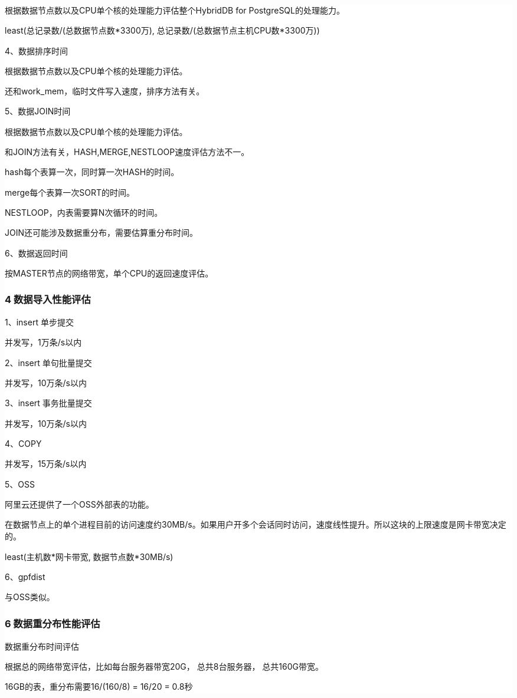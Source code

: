 根据数据节点数以及CPU单个核的处理能力评估整个HybridDB for PostgreSQL的处理能力。  
  
least(总记录数/(总数据节点数\*3300万), 总记录数/(总数据节点主机CPU数\*3300万))  
  
4、数据排序时间  
  
根据数据节点数以及CPU单个核的处理能力评估。  
  
还和work_mem，临时文件写入速度，排序方法有关。  
  
5、数据JOIN时间  
  
根据数据节点数以及CPU单个核的处理能力评估。  
  
和JOIN方法有关，HASH,MERGE,NESTLOOP速度评估方法不一。  
  
hash每个表算一次，同时算一次HASH的时间。  
  
merge每个表算一次SORT的时间。  
  
NESTLOOP，内表需要算N次循环的时间。  
  
JOIN还可能涉及数据重分布，需要估算重分布时间。  
  
6、数据返回时间  
  
按MASTER节点的网络带宽，单个CPU的返回速度评估。  
  
### 4 数据导入性能评估  
  
1、insert 单步提交  
  
并发写，1万条/s以内  
  
2、insert 单句批量提交  
  
并发写，10万条/s以内  
  
3、insert 事务批量提交  
  
并发写，10万条/s以内  
  
4、COPY  
  
并发写，15万条/s以内  
  
5、OSS  
  
阿里云还提供了一个OSS外部表的功能。  
  
在数据节点上的单个进程目前的访问速度约30MB/s。如果用户开多个会话同时访问，速度线性提升。所以这块的上限速度是网卡带宽决定的。  
  
least(主机数\*网卡带宽,  数据节点数\*30MB/s)  
  
6、gpfdist  
  
与OSS类似。  
  
### 6 数据重分布性能评估  
数据重分布时间评估  
  
根据总的网络带宽评估，比如每台服务器带宽20G， 总共8台服务器， 总共160G带宽。  
  
16GB的表，重分布需要16/(160/8) = 16/20 = 0.8秒    
  